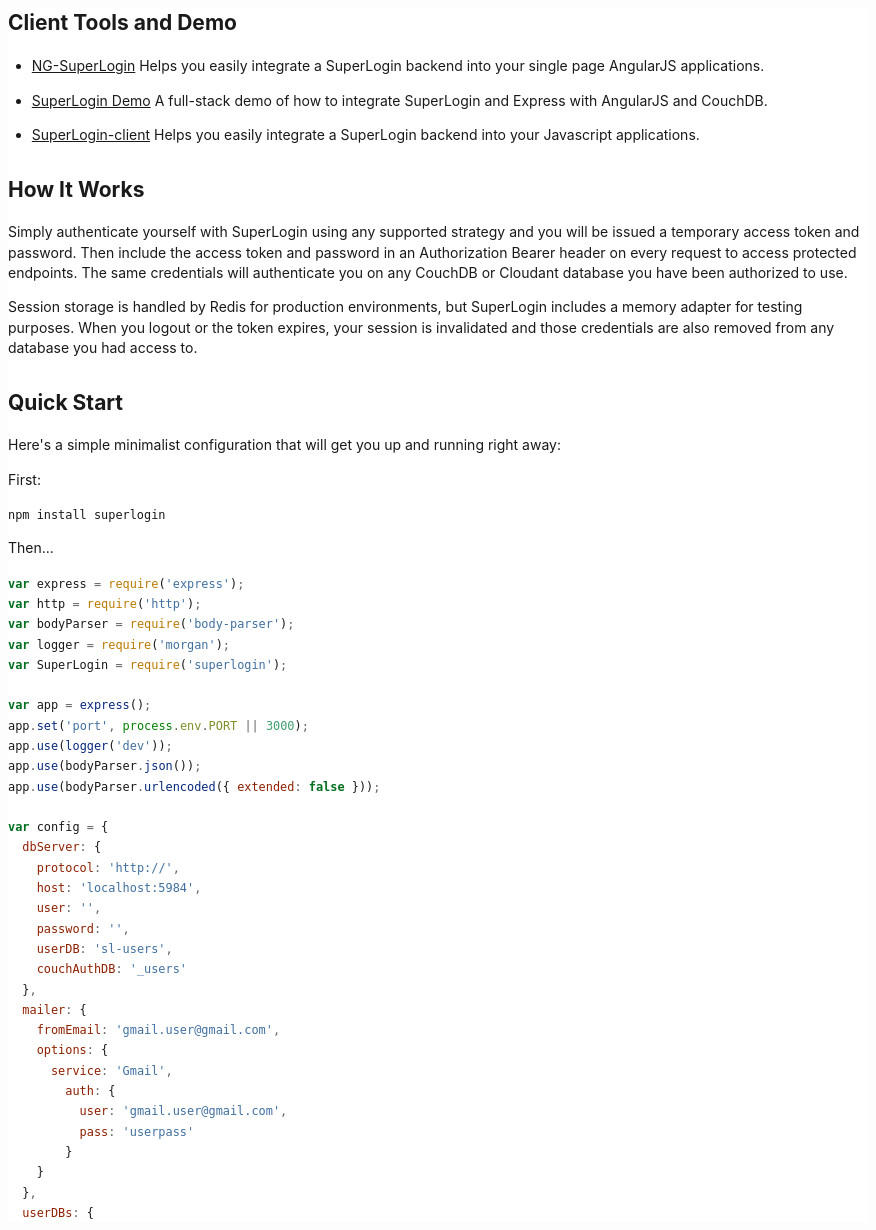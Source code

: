 ## Client Tools and Demo

* [NG-SuperLogin](https://github.com/colinskow/ng-superlogin)
   Helps you easily integrate a SuperLogin backend into your single page AngularJS applications.

* [SuperLogin Demo](https://github.com/colinskow/superlogin-demo)
   A full-stack demo of how to integrate SuperLogin and Express with AngularJS and CouchDB.

* [SuperLogin-client](https://github.com/micky2be/superlogin-client)
   Helps you easily integrate a SuperLogin backend into your Javascript applications.

## How It Works

Simply authenticate yourself with SuperLogin using any supported strategy and you will be issued a temporary access token and password. Then include the access token and password in an Authorization Bearer header on every request to access protected endpoints. The same credentials will authenticate you on any CouchDB or Cloudant database you have been authorized to use.

Session storage is handled by Redis for production environments, but SuperLogin includes a memory adapter for testing purposes. When you logout or the token expires, your session is invalidated and those credentials are also removed from any database you had access to.

## Quick Start

Here's a simple minimalist configuration that will get you up and running right away:

First:
```
npm install superlogin
```
Then...

```javascript
var express = require('express');
var http = require('http');
var bodyParser = require('body-parser');
var logger = require('morgan');
var SuperLogin = require('superlogin');

var app = express();
app.set('port', process.env.PORT || 3000);
app.use(logger('dev'));
app.use(bodyParser.json());
app.use(bodyParser.urlencoded({ extended: false }));

var config = {
  dbServer: {
    protocol: 'http://',
    host: 'localhost:5984',
    user: '',
    password: '',
    userDB: 'sl-users',
    couchAuthDB: '_users'
  },
  mailer: {
    fromEmail: 'gmail.user@gmail.com',
    options: {
      service: 'Gmail',
        auth: {
          user: 'gmail.user@gmail.com',
          pass: 'userpass'
        }
    }
  },
  userDBs: {
```